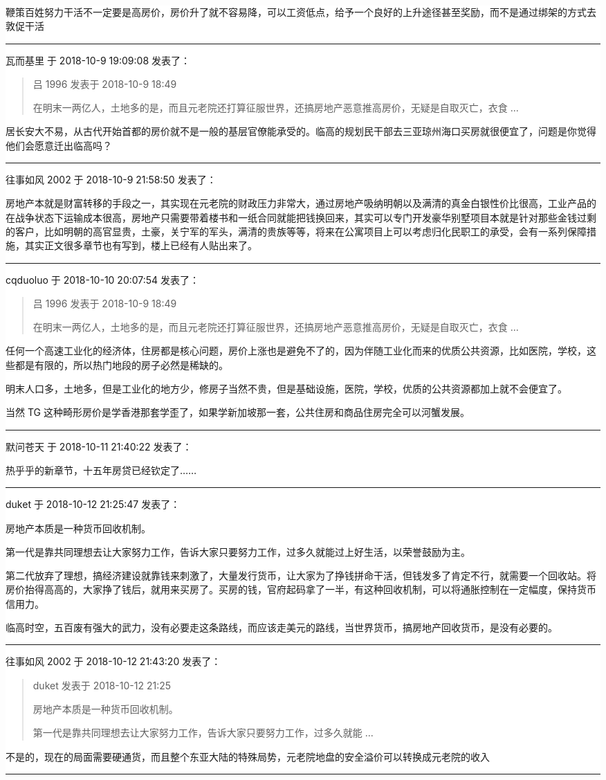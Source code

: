 鞭策百姓努力干活不一定要是高房价，房价升了就不容易降，可以工资低点，给予一个良好的上升途径甚至奖励，而不是通过绑架的方式去敦促干活

---

瓦而基里 于 2018-10-9 19:09:08 发表了：

> 吕 1996 发表于 2018-10-9 18:49
>
> 在明末一两亿人，土地多的是，而且元老院还打算征服世界，还搞房地产恶意推高房价，无疑是自取灭亡，衣食 ...

居长安大不易，从古代开始首都的房价就不是一般的基层官僚能承受的。临高的规划民干部去三亚琼州海口买房就很便宜了，问题是你觉得他们会愿意迁出临高吗？

---

往事如风 2002 于 2018-10-9 21:58:50 发表了：

房地产本就是财富转移的手段之一，其实现在元老院的财政压力非常大，通过房地产吸纳明朝以及满清的真金白银性价比很高，工业产品的在战争状态下运输成本很高，房地产只需要带着楼书和一纸合同就能把钱换回来，其实可以专门开发豪华别墅项目本就是针对那些金钱过剩的客户，比如明朝的高官显贵，土豪，关宁军的军头，满清的贵族等等，将来在公寓项目上可以考虑归化民职工的承受，会有一系列保障措施，其实正文很多章节也有写到，楼上已经有人贴出来了。

---

cqduoluo 于 2018-10-10 20:07:54 发表了：

> 吕 1996 发表于 2018-10-9 18:49
>
> 在明末一两亿人，土地多的是，而且元老院还打算征服世界，还搞房地产恶意推高房价，无疑是自取灭亡，衣食 ...

任何一个高速工业化的经济体，住房都是核心问题，房价上涨也是避免不了的，因为伴随工业化而来的优质公共资源，比如医院，学校，这些都是有限的，所以热门地段的房子必然是稀缺的。

明末人口多，土地多，但是工业化的地方少，修房子当然不贵，但是基础设施，医院，学校，优质的公共资源都加上就不会便宜了。

当然 TG 这种畸形房价是学香港那套学歪了，如果学新加坡那一套，公共住房和商品住房完全可以河蟹发展。

---

默问苍天 于 2018-10-11 21:40:22 发表了：

热乎乎的新章节，十五年房贷已经钦定了……

---

duket 于 2018-10-12 21:25:47 发表了：

房地产本质是一种货币回收机制。

第一代是靠共同理想去让大家努力工作，告诉大家只要努力工作，过多久就能过上好生活，以荣誉鼓励为主。

第二代放弃了理想，搞经济建设就靠钱来刺激了，大量发行货币，让大家为了挣钱拼命干活，但钱发多了肯定不行，就需要一个回收站。将房价抬得高高的，大家挣了钱后，就用来买房了。买房的钱，官府起码拿了一半，有这种回收机制，可以将通胀控制在一定幅度，保持货币信用力。

临高时空，五百废有强大的武力，没有必要走这条路线，而应该走美元的路线，当世界货币，搞房地产回收货币，是没有必要的。

---

往事如风 2002 于 2018-10-12 21:43:20 发表了：

> duket 发表于 2018-10-12 21:25
>
> 房地产本质是一种货币回收机制。
>
> 第一代是靠共同理想去让大家努力工作，告诉大家只要努力工作，过多久就能 ...

不是的，现在的局面需要硬通货，而且整个东亚大陆的特殊局势，元老院地盘的安全溢价可以转换成元老院的收入

---
